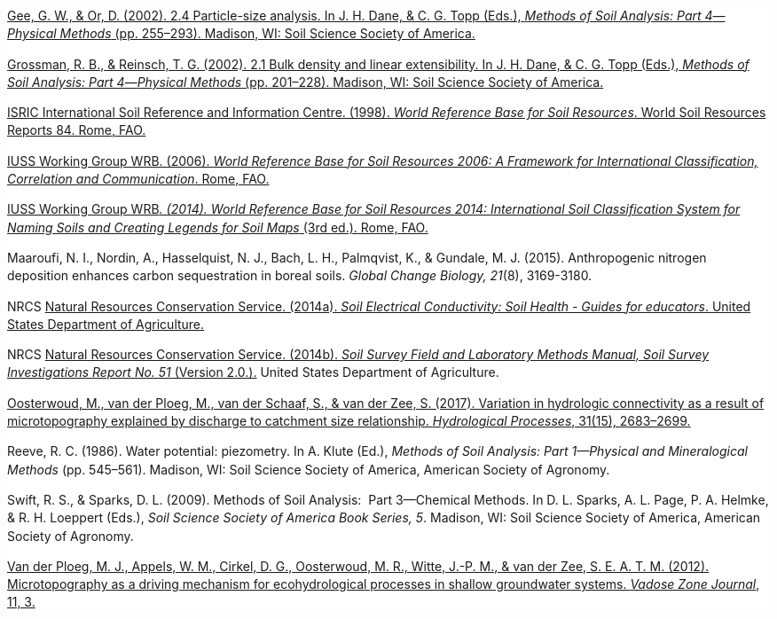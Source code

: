 <a href="http://paperpile.com/b/xcQBPX/bvRya">Gee, G. W., &amp; Or, D. (2002). 2.4 Particle-size analysis. In J. H. Dane, &amp; C. G. Topp (Eds.), <em>Methods of Soil Analysis: Part 4</em>—<em>Physical Methods</em> (pp. 255–293). Madison, WI: Soil Science Society of America.</a>

<a href="http://paperpile.com/b/xcQBPX/zjzxV">Grossman, R. B., &amp; Reinsch, T. G. (2002). 2.1 Bulk density and linear extensibility. In J. H. Dane, &amp; C. G. Topp (Eds.), <em>Methods of Soil Analysis: Part 4</em>—<em>Physical Methods</em> (pp. 201–228). Madison, WI: Soil Science Society of America.</a>

<a href="http://paperpile.com/b/xcQBPX/BPxR9">ISRIC International Soil Reference and Information Centre. (1998). <em>World Reference Base for Soil Resources</em>. World Soil Resources Reports 84. Rome, FAO.</a>

<a href="http://paperpile.com/b/xcQBPX/il3lv">IUSS Working Group WRB. (2006). <em>World Reference Base for Soil Resources 2006: A Framework for International Classification, Correlation and Communication</em>. Rome, FAO.</a>

<a href="http://paperpile.com/b/xcQBPX/WITLI">IUSS Working Group WRB<em>. (2014). World Reference Base for Soil Resources 2014: International Soil Classification System for Naming Soils and Creating Legends for Soil Maps</em> (3rd ed.). Rome, FAO.</a>

Maaroufi, N. I., Nordin, A., Hasselquist, N. J., Bach, L. H., Palmqvist, K., &amp; Gundale, M. J. (2015). Anthropogenic nitrogen deposition enhances carbon sequestration in boreal soils. <em>Global Change Biology, 21</em>(8), 3169-3180.

NRCS <a href="http://paperpile.com/b/xcQBPX/TVuv4">Natural Resources Conservation Service. (2014a). <em>Soil Electrical Conductivity: Soil Health - Guides for educators</em>. United States Department of Agriculture.</a>

NRCS <a href="http://paperpile.com/b/xcQBPX/gqd29">Natural Resources Conservation Service. (2014b). <em>Soil Survey Field and Laboratory Methods Manual, Soil Survey Investigations Report No. 51</em> (Version 2.0.).</a> United States Department of Agriculture.

<a href="http://paperpile.com/b/xcQBPX/pIGR0">Oosterwoud, M., van der Ploeg, M., van der Schaaf, S., &amp; van der Zee, S. (2017). Variation in hydrologic connectivity as a result of microtopography explained by discharge to catchment size relationship. <em>Hydrological Processes</em>, 31(15), 2683–2699.</a>

Reeve, R. C. (1986). Water potential: piezometry. In A. Klute (Ed.), <em>Methods of Soil Analysis: Part 1—Physical and Mineralogical Methods</em> (pp. 545–561). Madison, WI: Soil Science Society of America, American Society of Agronomy.

Swift, R. S., &amp; Sparks, D. L. (2009). Methods of Soil Analysis:  Part 3—Chemical Methods. In D. L. Sparks, A. L. Page, P. A. Helmke, &amp; R. H. Loeppert (Eds.), <em>Soil Science Society of America Book Series, 5</em>. Madison, WI: Soil Science Society of America, American Society of Agronomy.

<a href="http://paperpile.com/b/xcQBPX/X4Nru">Van der Ploeg, M. J., Appels, W. M., Cirkel, D. G., Oosterwoud, M. R., Witte, J.-P. M., &amp; van der Zee, S. E. A. T. M. (2012). Microtopography as a driving mechanism for ecohydrological processes in shallow groundwater systems. <em>Vadose Zone Journal</em>, 11, 3. </a>